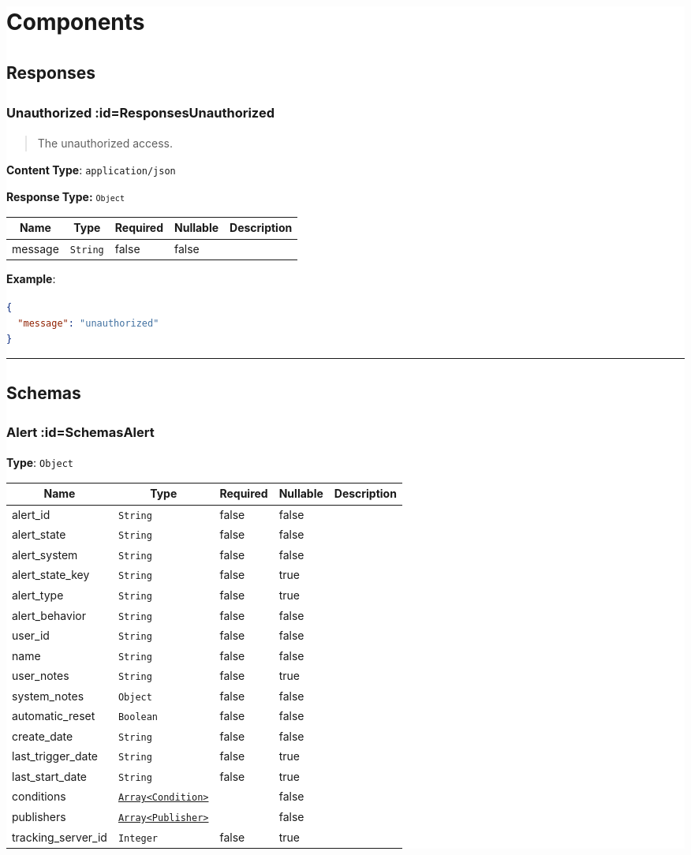 # Components

## Responses 

### Unauthorized :id=ResponsesUnauthorized

> The unauthorized access.

**Content Type**: <code>application/json</code>

**Response Type:** <code><code>Object</code></code>

| Name | Type | Required | Nullable | Description |
| ---- | ---- | -------- | -------- | ----------- |
| message | <code>String</code> | false | false |  |

**Example**:

```json
{
  "message": "unauthorized"
}
```

* * *

## Schemas 

### Alert :id=SchemasAlert

**Type**: <code>Object</code>
    
| Name | Type | Required | Nullable | Description |
| ---- | ---- | -------- | -------- | ----------- |
| alert_id | <code>String</code> | false | false |  |
| alert_state | <code>String</code> | false | false |  |
| alert_system | <code>String</code> | false | false |  |
| alert_state_key | <code>String</code> | false | true |  |
| alert_type | <code>String</code> | false | true |  |
| alert_behavior | <code>String</code> | false | false |  |
| user_id | <code>String</code> | false | false |  |
| name | <code>String</code> | false | false |  |
| user_notes | <code>String</code> | false | true |  |
| system_notes | <code>Object</code> | false | false |  |
| automatic_reset | <code>Boolean</code> | false | false |  |
| create_date | <code>String</code> | false | false |  |
| last_trigger_date | <code>String</code> | false | true |  |
| last_start_date | <code>String</code> | false | true |  |
| conditions | [<code>Array&lt;Condition&gt;</code>](#schemasCondition) |  | false |  |
| publishers | [<code>Array&lt;Publisher&gt;</code>](#schemasPublisher) |  | false |  |
| tracking_server_id | <code>Integer</code> | false | true |  |